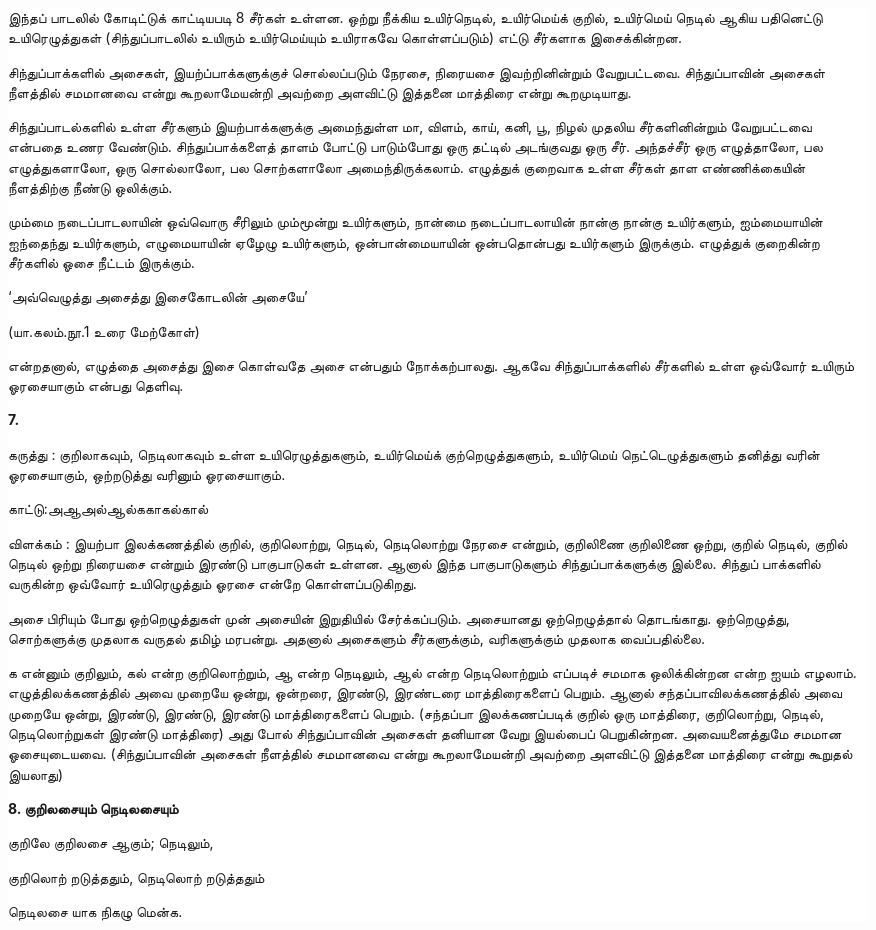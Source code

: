 இந்தப் பாடலில் கோடிட்டுக் காட்டியபடி 8 சீர்கள் உள்ளன. ஒற்று நீக்கிய உயிர்நெடில், உயிர்மெய்க் குறில், உயிர்மெய் நெடில் ஆகிய பதினெட்டு உயிரெழுத்துகள் (சிந்துப்பாடலில் உயிரும் உயிர்மெய்யும் உயிராகவே கொள்ளப்படும்) எட்டு சீர்களாக இசைக்கின்றன.  

சிந்துப்பாக்களில் அசைகள், இயற்ப்பாக்களுக்குச் சொல்லப்படும் நேரசை, நிரையசை இவற்றினின்றும் வேறுபட்டவை. சிந்துப்பாவின் அசைகள் நீளத்தில் சமமானவை என்று கூறலாமேயன்றி அவற்றை அளவிட்டு இத்தனை மாத்திரை என்று கூறமுடியாது.  

சிந்துப்பாடல்களில் உள்ள சீர்களும் இயற்பாக்களுக்கு அமைந்துள்ள மா, விளம், காய், கனி, பூ, நிழல் முதலிய சீர்களினின்றும் வேறுபட்டவை என்பதை உணர வேண்டும். சிந்துப்பாக்களைத் தாளம் போட்டு பாடும்போது ஒரு தட்டில் அடங்குவது ஒரு சீர். அந்தச்சீர் ஒரு எழுத்தாலோ, பல எழுத்துகளாலோ, ஒரு சொல்லாலோ, பல சொற்களாலோ அமைந்திருக்கலாம். எழுத்துக் குறைவாக உள்ள சீர்கள் தாள எண்ணிக்கையின் நீளத்திற்கு நீண்டு ஒலிக்கும்.  

மும்மை நடைப்பாடலாயின் ஒவ்வொரு சீரிலும் மும்மூன்று உயிர்களும், நான்மை நடைப்பாடலாயின் நான்கு நான்கு உயிர்களும், ஐம்மையாயின் ஐந்தைந்து உயிர்களும், எழுமையாயின் ஏழேழு உயிர்களும், ஒன்பான்மையாயின் ஒன்பதொன்பது உயிர்களும் இருக்கும். எழுத்துக் குறைகின்ற சீர்களில் ஓசை நீட்டம் இருக்கும்.  

  

‘அவ்வெழுத்து அசைத்து இசைகோடலின் அசையே’  

(யா.கலம்.நூ.1 உரை மேற்கோள்)  

என்றதனால், எழுத்தை அசைத்து இசை கொள்வதே அசை என்பதும் நோக்கற்பாலது. ஆகவே சிந்துப்பாக்களில் சீர்களில் உள்ள ஒவ்வோர் உயிரும் ஓரசையாகும் என்பது தெளிவு.  

**7.**  

கருத்து : குறிலாகவும், நெடிலாகவும் உள்ள உயிரெழுத்துகளும், உயிர்மெய்க் குற்றெழுத்துகளும், உயிர்மெய் நெட்டெழுத்துகளும் தனித்து வரின் ஓரசையாகும், ஒற்றடுத்து வரினும் ஓரசையாகும்.  

  

காட்டு:அஆஅல்ஆல்ககாகல்கால்  

விளக்கம் : இயற்பா இலக்கணத்தில் குறில், குறிலொற்று, நெடில், நெடிலொற்று நேரசை என்றும், குறிலிணை குறிலிணை ஒற்று, குறில் நெடில், குறில் நெடில் ஒற்று நிரையசை என்றும் இரண்டு பாகுபாடுகள் உள்ளன. ஆனால் இந்த பாகுபாடுகளும் சிந்துப்பாக்களுக்கு இல்லை. சிந்துப் பாக்களில் வருகின்ற ஒவ்வோர் உயிரெழுத்தும் ஓரசை என்றே கொள்ளப்படுகிறது.  

அசை பிரியும் போது ஒற்றெழுத்துகள் முன் அசையின் இறுதியில் சேர்க்கப்படும். அசையானது ஒற்றெழுத்தால் தொடங்காது. ஒற்றெழுத்து, சொற்களுக்கு முதலாக வருதல் தமிழ் மரபன்று. அதனால் அசைகளும் சீர்களுக்கும், வரிகளுக்கும் முதலாக வைப்பதில்லை.  

க என்னும் குறிலும், கல் என்ற குறிலொற்றும், ஆ என்ற நெடிலும், ஆல் என்ற நெடிலொற்றும் எப்படிச் சமமாக ஒலிக்கின்றன என்ற ஐயம் எழலாம். எழுத்திலக்கணத்தில் அவை முறையே ஒன்று, ஒன்றரை, இரண்டு, இரண்டரை மாத்திரைகளைப் பெறும். ஆனால் சந்தப்பாவிலக்கணத்தில் அவை முறையே ஒன்று, இரண்டு, இரண்டு, இரண்டு மாத்திரைகளைப் பெறும். (சந்தப்பா இலக்கணப்படிக் குறில் ஒரு மாத்திரை, குறிலொற்று, நெடில், நெடிலொற்றுகள் இரண்டு மாத்திரை) அது போல் சிந்துப்பாவின் அசைகள் தனியான வேறு இயல்பைப் பெறுகின்றன. அவையனைத்துமே சமமான ஓசையுடையவை. (சிந்துப்பாவின் அசைகள் நீளத்தில் சமமானவை என்று கூறலாமேயன்றி அவற்றை அளவிட்டு இத்தனை மாத்திரை என்று கூறுதல் இயலாது)  

**8. குறிலசையும் நெடிலசையும்**  

  

குறிலே குறிலசை ஆகும்; நெடிலும்,  

குறிலொற் றடுத்ததும், நெடிலொற் றடுத்ததும்  

நெடிலசை யாக நிகழு மென்க.  
